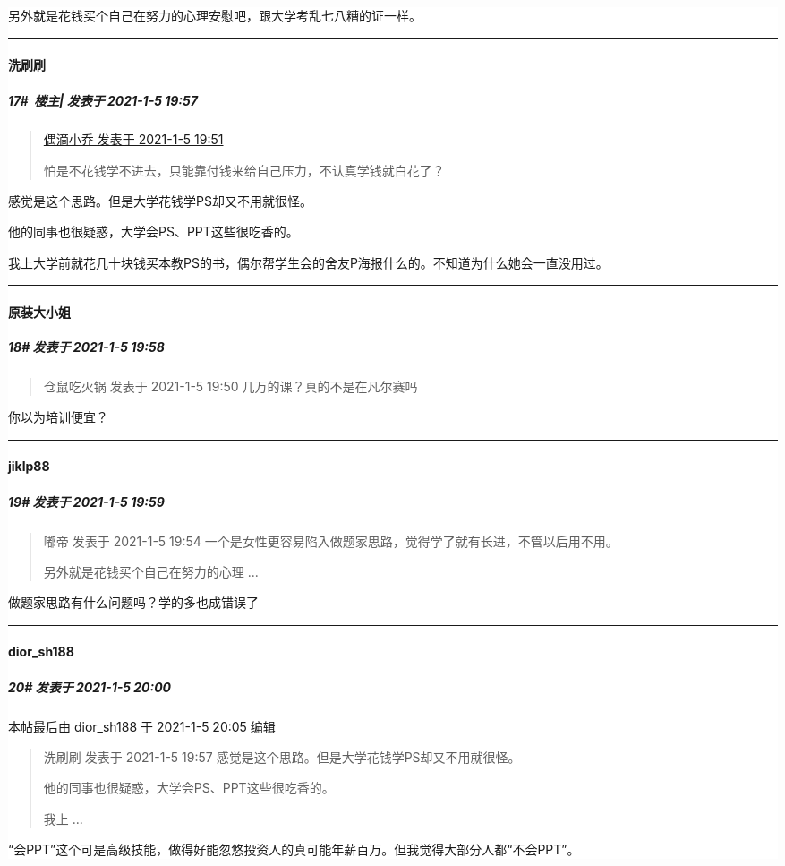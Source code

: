 另外就是花钱买个自己在努力的心理安慰吧，跟大学考乱七八糟的证一样。


-----

####  洗刷刷  
##### 17#         楼主| 发表于 2021-1-5 19:57


<blockquote><a href="httphttps://bbs.saraba1st.com/2b/forum.php?mod=redirect&amp;goto=findpost&amp;pid=49947761&amp;ptid=1981365" target="_blank">偶滴小乔 发表于 2021-1-5 19:51</a>

怕是不花钱学不进去，只能靠付钱来给自己压力，不认真学钱就白花了？</blockquote>
感觉是这个思路。但是大学花钱学PS却又不用就很怪。

他的同事也很疑惑，大学会PS、PPT这些很吃香的。

我上大学前就花几十块钱买本教PS的书，偶尔帮学生会的舍友P海报什么的。不知道为什么她会一直没用过。


-----

####  原装大小姐  
##### 18#       发表于 2021-1-5 19:58


<blockquote>仓鼠吃火锅 发表于 2021-1-5 19:50
几万的课？真的不是在凡尔赛吗</blockquote>
你以为培训便宜？


-----

####  jiklp88  
##### 19#       发表于 2021-1-5 19:59


<blockquote>嘟帝 发表于 2021-1-5 19:54
一个是女性更容易陷入做题家思路，觉得学了就有长进，不管以后用不用。

另外就是花钱买个自己在努力的心理 ...</blockquote>
做题家思路有什么问题吗？学的多也成错误了


-----

####  dior_sh188  
##### 20#       发表于 2021-1-5 20:00


 本帖最后由 dior_sh188 于 2021-1-5 20:05 编辑 
<blockquote>洗刷刷 发表于 2021-1-5 19:57
感觉是这个思路。但是大学花钱学PS却又不用就很怪。

他的同事也很疑惑，大学会PS、PPT这些很吃香的。

我上 ...</blockquote>

“会PPT”这个可是高级技能，做得好能忽悠投资人的真可能年薪百万。但我觉得大部分人都“不会PPT”。

